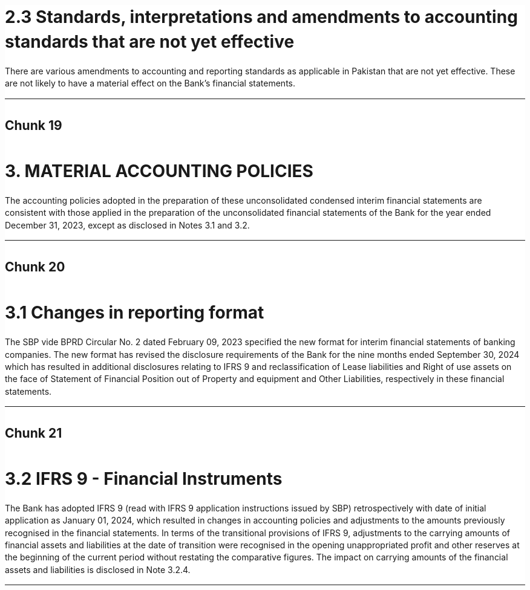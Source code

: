 # 2.3 Standards, interpretations and amendments to accounting standards that are not yet effective

There are various amendments to accounting and reporting standards as applicable in Pakistan that are not yet effective. These are not likely to have a material effect on the Bank’s financial statements.

---

## Chunk 19

# 3. MATERIAL ACCOUNTING POLICIES

The accounting policies adopted in the preparation of these unconsolidated condensed interim financial statements are consistent with those applied in the preparation of the unconsolidated financial statements of the Bank for the year ended December 31, 2023, except as disclosed in Notes 3.1 and 3.2.

---

## Chunk 20

# 3.1 Changes in reporting format

The SBP vide BPRD Circular No. 2 dated February 09, 2023 specified the new format for interim financial statements of banking companies. The new format has revised the disclosure requirements of the Bank for the nine months ended September 30, 2024 which has resulted in additional disclosures relating to IFRS 9 and reclassification of Lease liabilities and Right of use assets on the face of Statement of Financial Position out of Property and equipment and Other Liabilities, respectively in these financial statements.

---

## Chunk 21

# 3.2 IFRS 9 - Financial Instruments

The Bank has adopted IFRS 9 (read with IFRS 9 application instructions issued by SBP) retrospectively with date of initial application as January 01, 2024, which resulted in changes in accounting policies and adjustments to the amounts previously recognised in the financial statements. In terms of the transitional provisions of IFRS 9, adjustments to the carrying amounts of financial assets and liabilities at the date of transition were recognised in the opening unappropriated profit and other reserves at the beginning of the current period without restating the comparative figures. The impact on carrying amounts of the financial assets and liabilities is disclosed in Note 3.2.4.

---
